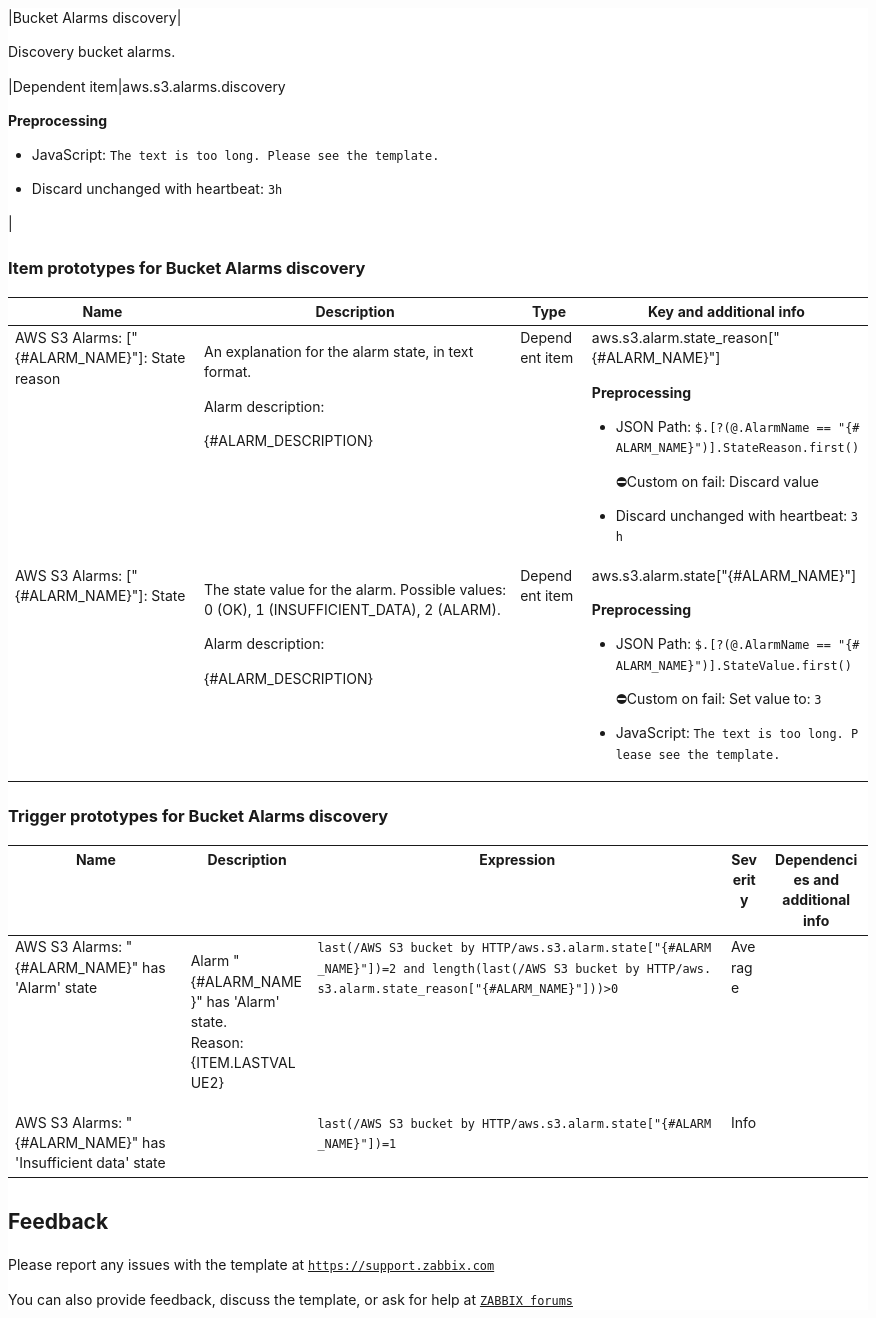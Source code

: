 |Bucket Alarms discovery|<p>Discovery bucket alarms.</p>|Dependent item|aws.s3.alarms.discovery<p>**Preprocessing**</p><ul><li><p>JavaScript: `The text is too long. Please see the template.`</p></li><li><p>Discard unchanged with heartbeat: `3h`</p></li></ul>|

### Item prototypes for Bucket Alarms discovery

|Name|Description|Type|Key and additional info|
|----|-----------|----|-----------------------|
|AWS S3 Alarms: ["{#ALARM_NAME}"]: State reason|<p>An explanation for the alarm state, in text format.</p><p>Alarm description:</p><p>{#ALARM_DESCRIPTION}</p>|Dependent item|aws.s3.alarm.state_reason["{#ALARM_NAME}"]<p>**Preprocessing**</p><ul><li><p>JSON Path: `$.[?(@.AlarmName == "{#ALARM_NAME}")].StateReason.first()`</p><p>⛔️Custom on fail: Discard value</p></li><li><p>Discard unchanged with heartbeat: `3h`</p></li></ul>|
|AWS S3 Alarms: ["{#ALARM_NAME}"]: State|<p>The state value for the alarm. Possible values: 0 (OK), 1 (INSUFFICIENT_DATA), 2 (ALARM).</p><p>Alarm description:</p><p>{#ALARM_DESCRIPTION}</p>|Dependent item|aws.s3.alarm.state["{#ALARM_NAME}"]<p>**Preprocessing**</p><ul><li><p>JSON Path: `$.[?(@.AlarmName == "{#ALARM_NAME}")].StateValue.first()`</p><p>⛔️Custom on fail: Set value to: `3`</p></li><li><p>JavaScript: `The text is too long. Please see the template.`</p></li></ul>|

### Trigger prototypes for Bucket Alarms discovery

|Name|Description|Expression|Severity|Dependencies and additional info|
|----|-----------|----------|--------|--------------------------------|
|AWS S3 Alarms: "{#ALARM_NAME}" has 'Alarm' state|<p>Alarm "{#ALARM_NAME}" has 'Alarm' state. <br>Reason: {ITEM.LASTVALUE2}</p>|`last(/AWS S3 bucket by HTTP/aws.s3.alarm.state["{#ALARM_NAME}"])=2 and length(last(/AWS S3 bucket by HTTP/aws.s3.alarm.state_reason["{#ALARM_NAME}"]))>0`|Average||
|AWS S3 Alarms: "{#ALARM_NAME}" has 'Insufficient data' state||`last(/AWS S3 bucket by HTTP/aws.s3.alarm.state["{#ALARM_NAME}"])=1`|Info||

## Feedback

Please report any issues with the template at [`https://support.zabbix.com`](https://support.zabbix.com)

You can also provide feedback, discuss the template, or ask for help at [`ZABBIX forums`](https://www.zabbix.com/forum/zabbix-suggestions-and-feedback)

